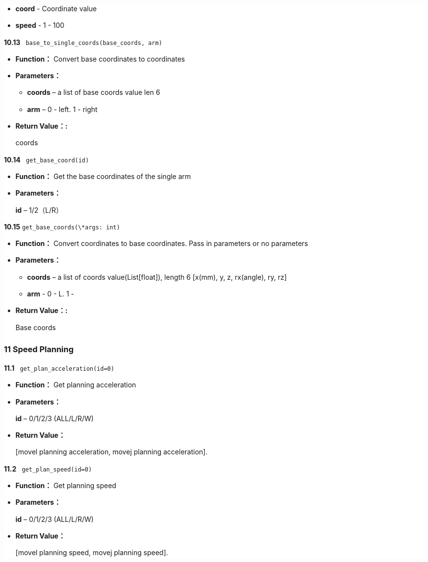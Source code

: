   - **coord** - Coordinate value

  - **speed** - 1 - 100

**10.13** ` base_to_single_coords(base_coords, arm)`

- **Function：** Convert base coordinates to coordinates

- **Parameters：**

  - **coords** – a list of base coords value len 6

  - **arm** – 0 - left. 1 - right

- **Return Value：:**

  coords

**10.14** ` get_base_coord(id)`

- **Function：** Get the base coordinates of the single arm

- **Parameters：**

  **id** – 1/2（L/R）

**10.15** `get_base_coords(\*args: int)`

- **Function：** Convert coordinates to base coordinates. Pass in parameters or no parameters

- **Parameters：**

  - **coords** – a list of coords value(List[float]), length 6 [x(mm), y, z, rx(angle), ry, rz]

  - **arm** - 0 - L. 1 -

- **Return Value：:**

  Base coords

### 11 Speed Planning

**11.1** ` get_plan_acceleration(id=0)`

- **Function：** Get planning acceleration

- **Parameters：**

  **id** – 0/1/2/3 (ALL/L/R/W)

- **Return Value：**

  [movel planning acceleration, movej planning acceleration].

**11.2** ` get_plan_speed(id=0)`

- **Function：** Get planning speed

- **Parameters：**

  **id** – 0/1/2/3 (ALL/L/R/W)

- **Return Value：**

  [movel planning speed, movej planning speed].
